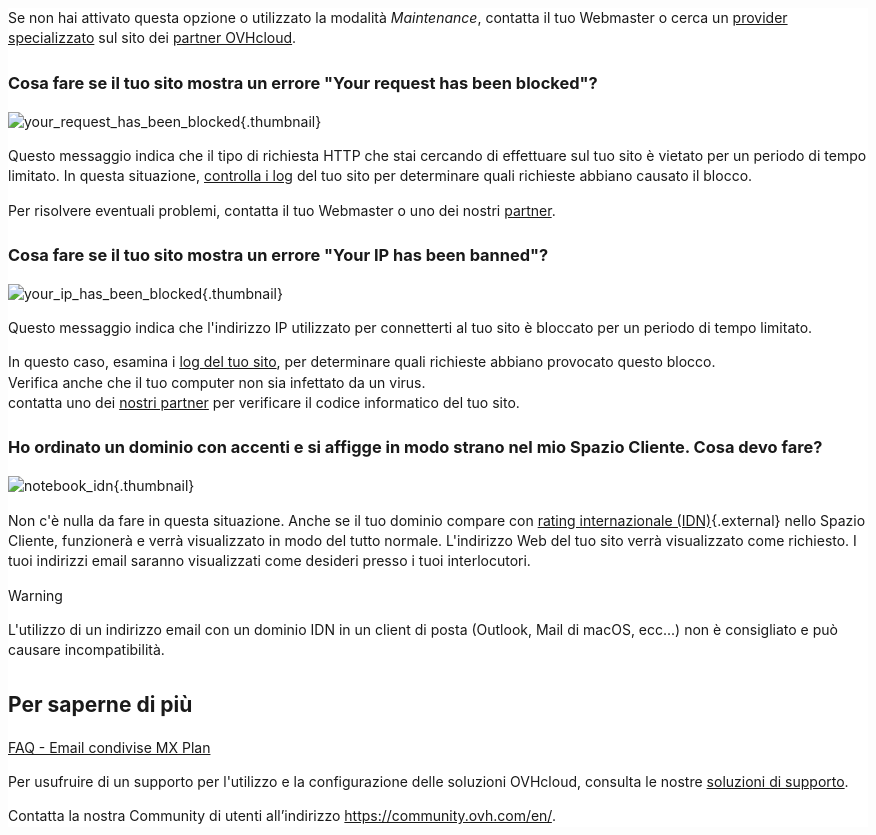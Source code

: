 Se non hai attivato questa opzione o utilizzato la modalità *Maintenance*, contatta il tuo Webmaster o cerca un [provider specializzato](https://partner.ovhcloud.com/it/directory/) sul sito dei [partner OVHcloud](https://partner.ovhcloud.com/it/directory/).

### Cosa fare se il tuo sito mostra un errore "Your request has been blocked"?

![your_request_has_been_blocked](images/your_request_has_been_blocked.png){.thumbnail}

Questo messaggio indica che il tipo di richiesta HTTP che stai cercando di effettuare sul tuo sito è vietato per un periodo di tempo limitato. In questa situazione, [controlla i log](https://docs.ovh.com/it/hosting/hosting_condiviso_consulta_le_statistiche_e_i_log_del_tuo_sito/) del tuo sito per determinare quali richieste abbiano causato il blocco.

Per risolvere eventuali problemi, contatta il tuo Webmaster o uno dei nostri [partner](https://partner.ovhcloud.com/it/directory/).

### Cosa fare se il tuo sito mostra un errore "Your IP has been banned"?

![your_ip_has_been_blocked](images/your_ip_has_been_blocked.png){.thumbnail}

Questo messaggio indica che l'indirizzo IP utilizzato per connetterti al tuo sito è bloccato per un periodo di tempo limitato. 

In questo caso, esamina i [log del tuo sito](https://docs.ovh.com/it/hosting/hosting_condiviso_consulta_le_statistiche_e_i_log_del_tuo_sito/), per determinare quali richieste abbiano provocato questo blocco.<br>
Verifica anche che il tuo computer non sia infettato da un virus.<br>
contatta uno dei [nostri partner](https://partner.ovhcloud.com/it/directory/) per verificare il codice informatico del tuo sito.

### Ho ordinato un dominio con accenti e si affigge in modo strano nel mio Spazio Cliente. Cosa devo fare?

![notebook_idn](images/notation_idn.png){.thumbnail}

Non c'è nulla da fare in questa situazione. Anche se il tuo dominio compare con [rating internazionale (IDN)](https://it.wikipedia.org/wiki/Nome_di_dominio_internazionalizzato){.external} nello Spazio Cliente, funzionerà e verrà visualizzato in modo del tutto normale. L'indirizzo Web del tuo sito verrà visualizzato come richiesto. I tuoi indirizzi email saranno visualizzati come desideri presso i tuoi interlocutori.

> [!warning]
>
> L'utilizzo di un indirizzo email con un dominio IDN in un client di posta (Outlook, Mail di macOS, ecc...) non è consigliato e può causare incompatibilità.
>

## Per saperne di più <a name="gofurther"></a>

[FAQ - Email condivise MX Plan](https://docs.ovh.com/it/emails/faq-emails/)

Per usufruire di un supporto per l'utilizzo e la configurazione delle soluzioni OVHcloud, consulta le nostre [soluzioni di supporto](https://www.ovhcloud.com/it/support-levels/).

Contatta la nostra Community di utenti all’indirizzo <https://community.ovh.com/en/>.
